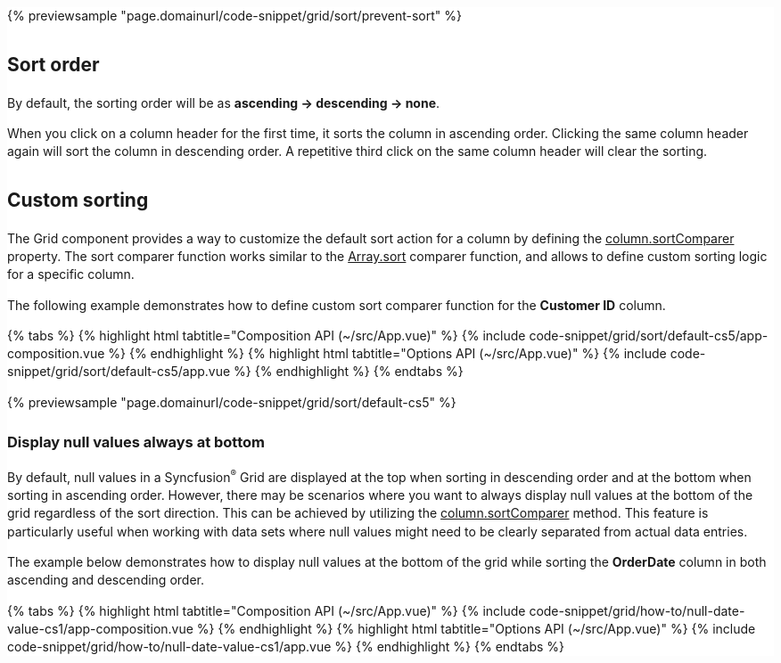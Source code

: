 {% previewsample "page.domainurl/code-snippet/grid/sort/prevent-sort" %}

## Sort order

By default, the sorting order will be as **ascending -> descending -> none**.

When you click on a column header for the first time, it sorts the column in ascending order. Clicking the same column header again will sort the column in descending order. A repetitive third click on the same column header will clear the sorting.

## Custom sorting 

The Grid component provides a way to customize the default sort action for a column by defining the [column.sortComparer](https://ej2.syncfusion.com/vue/documentation/api/grid/column/#sortcomparer) property. The sort comparer function works similar to the [Array.sort](https://developer.mozilla.org/en-US/docs/Web/JavaScript/Reference/Global_Objects/Array/sort) comparer function, and allows to define custom sorting logic for a specific column.

The following example demonstrates how to define custom sort comparer function for the **Customer ID** column.

{% tabs %}
{% highlight html tabtitle="Composition API (~/src/App.vue)" %}
{% include code-snippet/grid/sort/default-cs5/app-composition.vue %}
{% endhighlight %}
{% highlight html tabtitle="Options API (~/src/App.vue)" %}
{% include code-snippet/grid/sort/default-cs5/app.vue %}
{% endhighlight %}
{% endtabs %}
        
{% previewsample "page.domainurl/code-snippet/grid/sort/default-cs5" %}

### Display null values always at bottom 

By default, null values in a Syncfusion<sup style="font-size:70%">&reg;</sup> Grid are displayed at the top when sorting in descending order and at the bottom when sorting in ascending order. However, there may be scenarios where you want to always display null values at the bottom of the grid regardless of the sort direction. This can be achieved by utilizing the [column.sortComparer](https://ej2.syncfusion.com/vue/documentation/api/grid/column/#sortcomparer)  method. This feature is particularly useful when working with data sets where null values might need to be clearly separated from actual data entries.

The example below demonstrates how to display null values at the bottom of the grid while sorting the **OrderDate** column in both ascending and descending order.

{% tabs %}
{% highlight html tabtitle="Composition API (~/src/App.vue)" %}
{% include code-snippet/grid/how-to/null-date-value-cs1/app-composition.vue %}
{% endhighlight %}
{% highlight html tabtitle="Options API (~/src/App.vue)" %}
{% include code-snippet/grid/how-to/null-date-value-cs1/app.vue %}
{% endhighlight %}
{% endtabs %}
        